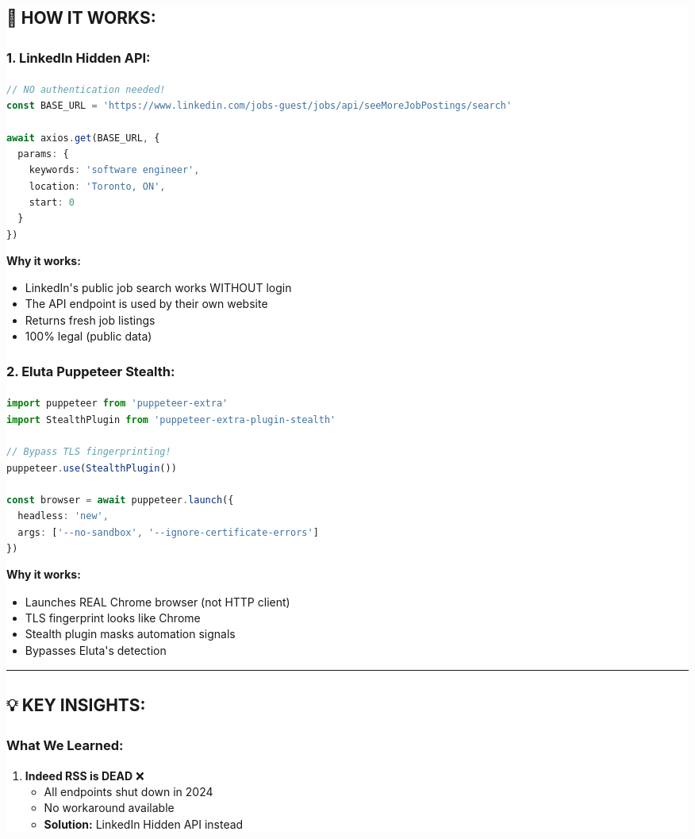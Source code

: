 
## 🔧 HOW IT WORKS:

### **1. LinkedIn Hidden API:**
```typescript
// NO authentication needed!
const BASE_URL = 'https://www.linkedin.com/jobs-guest/jobs/api/seeMoreJobPostings/search'

await axios.get(BASE_URL, {
  params: {
    keywords: 'software engineer',
    location: 'Toronto, ON',
    start: 0
  }
})
```

**Why it works:**
- LinkedIn's public job search works WITHOUT login
- The API endpoint is used by their own website
- Returns fresh job listings
- 100% legal (public data)

### **2. Eluta Puppeteer Stealth:**
```typescript
import puppeteer from 'puppeteer-extra'
import StealthPlugin from 'puppeteer-extra-plugin-stealth'

// Bypass TLS fingerprinting!
puppeteer.use(StealthPlugin())

const browser = await puppeteer.launch({
  headless: 'new',
  args: ['--no-sandbox', '--ignore-certificate-errors']
})
```

**Why it works:**
- Launches REAL Chrome browser (not HTTP client)
- TLS fingerprint looks like Chrome
- Stealth plugin masks automation signals
- Bypasses Eluta's detection

---

## 💡 KEY INSIGHTS:

### **What We Learned:**

1. **Indeed RSS is DEAD** ❌
   - All endpoints shut down in 2024
   - No workaround available
   - **Solution:** LinkedIn Hidden API instead
